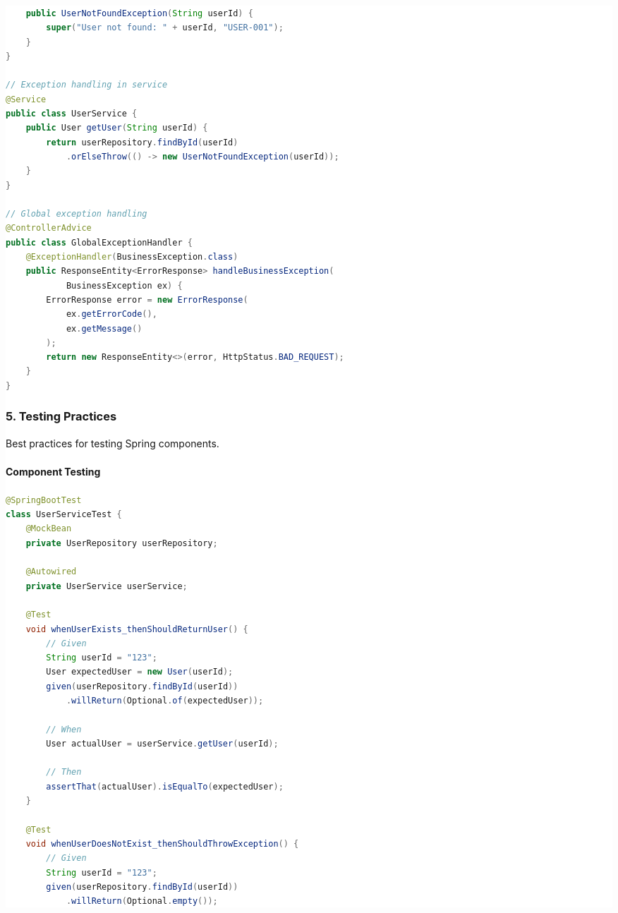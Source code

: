 ```java
    public UserNotFoundException(String userId) {
        super("User not found: " + userId, "USER-001");
    }
}

// Exception handling in service
@Service
public class UserService {
    public User getUser(String userId) {
        return userRepository.findById(userId)
            .orElseThrow(() -> new UserNotFoundException(userId));
    }
}

// Global exception handling
@ControllerAdvice
public class GlobalExceptionHandler {
    @ExceptionHandler(BusinessException.class)
    public ResponseEntity<ErrorResponse> handleBusinessException(
            BusinessException ex) {
        ErrorResponse error = new ErrorResponse(
            ex.getErrorCode(),
            ex.getMessage()
        );
        return new ResponseEntity<>(error, HttpStatus.BAD_REQUEST);
    }
}
```

### 5. Testing Practices
Best practices for testing Spring components.

#### Component Testing
```java
@SpringBootTest
class UserServiceTest {
    @MockBean
    private UserRepository userRepository;
    
    @Autowired
    private UserService userService;
    
    @Test
    void whenUserExists_thenShouldReturnUser() {
        // Given
        String userId = "123";
        User expectedUser = new User(userId);
        given(userRepository.findById(userId))
            .willReturn(Optional.of(expectedUser));
            
        // When
        User actualUser = userService.getUser(userId);
        
        // Then
        assertThat(actualUser).isEqualTo(expectedUser);
    }
    
    @Test
    void whenUserDoesNotExist_thenShouldThrowException() {
        // Given
        String userId = "123";
        given(userRepository.findById(userId))
            .willReturn(Optional.empty());
```